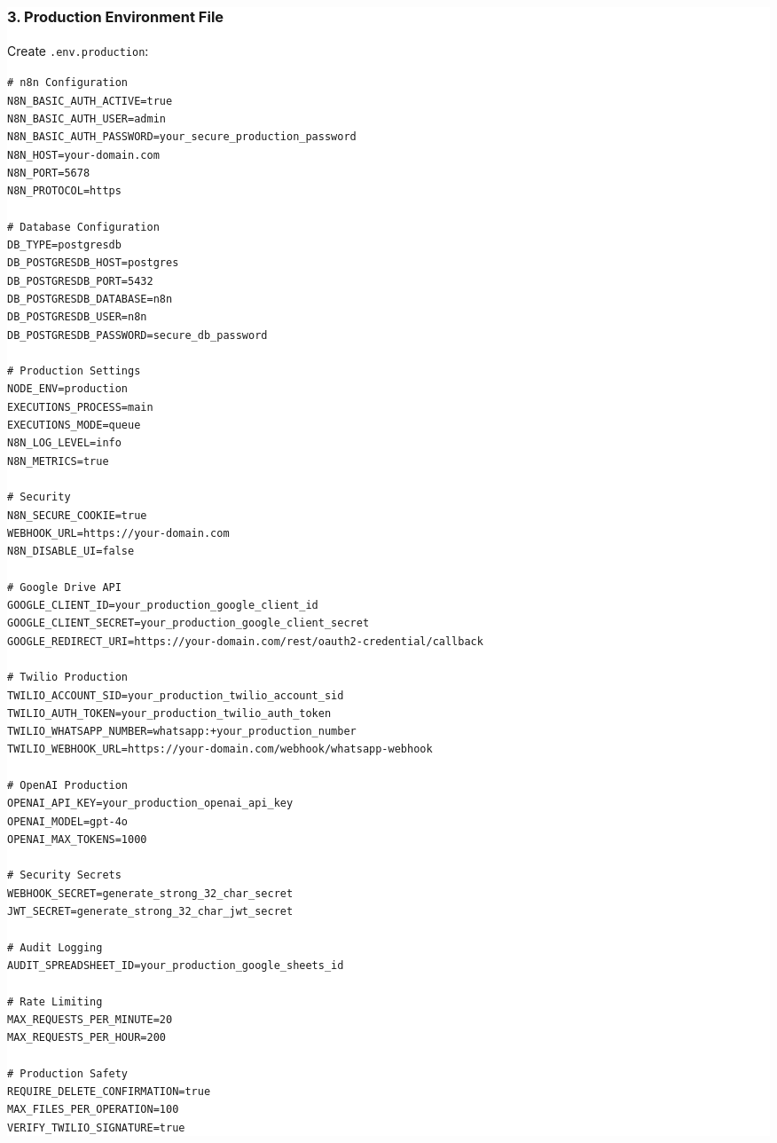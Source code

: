 ### 3. Production Environment File

Create `.env.production`:

```env
# n8n Configuration
N8N_BASIC_AUTH_ACTIVE=true
N8N_BASIC_AUTH_USER=admin
N8N_BASIC_AUTH_PASSWORD=your_secure_production_password
N8N_HOST=your-domain.com
N8N_PORT=5678
N8N_PROTOCOL=https

# Database Configuration
DB_TYPE=postgresdb
DB_POSTGRESDB_HOST=postgres
DB_POSTGRESDB_PORT=5432
DB_POSTGRESDB_DATABASE=n8n
DB_POSTGRESDB_USER=n8n
DB_POSTGRESDB_PASSWORD=secure_db_password

# Production Settings
NODE_ENV=production
EXECUTIONS_PROCESS=main
EXECUTIONS_MODE=queue
N8N_LOG_LEVEL=info
N8N_METRICS=true

# Security
N8N_SECURE_COOKIE=true
WEBHOOK_URL=https://your-domain.com
N8N_DISABLE_UI=false

# Google Drive API
GOOGLE_CLIENT_ID=your_production_google_client_id
GOOGLE_CLIENT_SECRET=your_production_google_client_secret
GOOGLE_REDIRECT_URI=https://your-domain.com/rest/oauth2-credential/callback

# Twilio Production
TWILIO_ACCOUNT_SID=your_production_twilio_account_sid
TWILIO_AUTH_TOKEN=your_production_twilio_auth_token
TWILIO_WHATSAPP_NUMBER=whatsapp:+your_production_number
TWILIO_WEBHOOK_URL=https://your-domain.com/webhook/whatsapp-webhook

# OpenAI Production
OPENAI_API_KEY=your_production_openai_api_key
OPENAI_MODEL=gpt-4o
OPENAI_MAX_TOKENS=1000

# Security Secrets
WEBHOOK_SECRET=generate_strong_32_char_secret
JWT_SECRET=generate_strong_32_char_jwt_secret

# Audit Logging
AUDIT_SPREADSHEET_ID=your_production_google_sheets_id

# Rate Limiting
MAX_REQUESTS_PER_MINUTE=20
MAX_REQUESTS_PER_HOUR=200

# Production Safety
REQUIRE_DELETE_CONFIRMATION=true
MAX_FILES_PER_OPERATION=100
VERIFY_TWILIO_SIGNATURE=true
```
